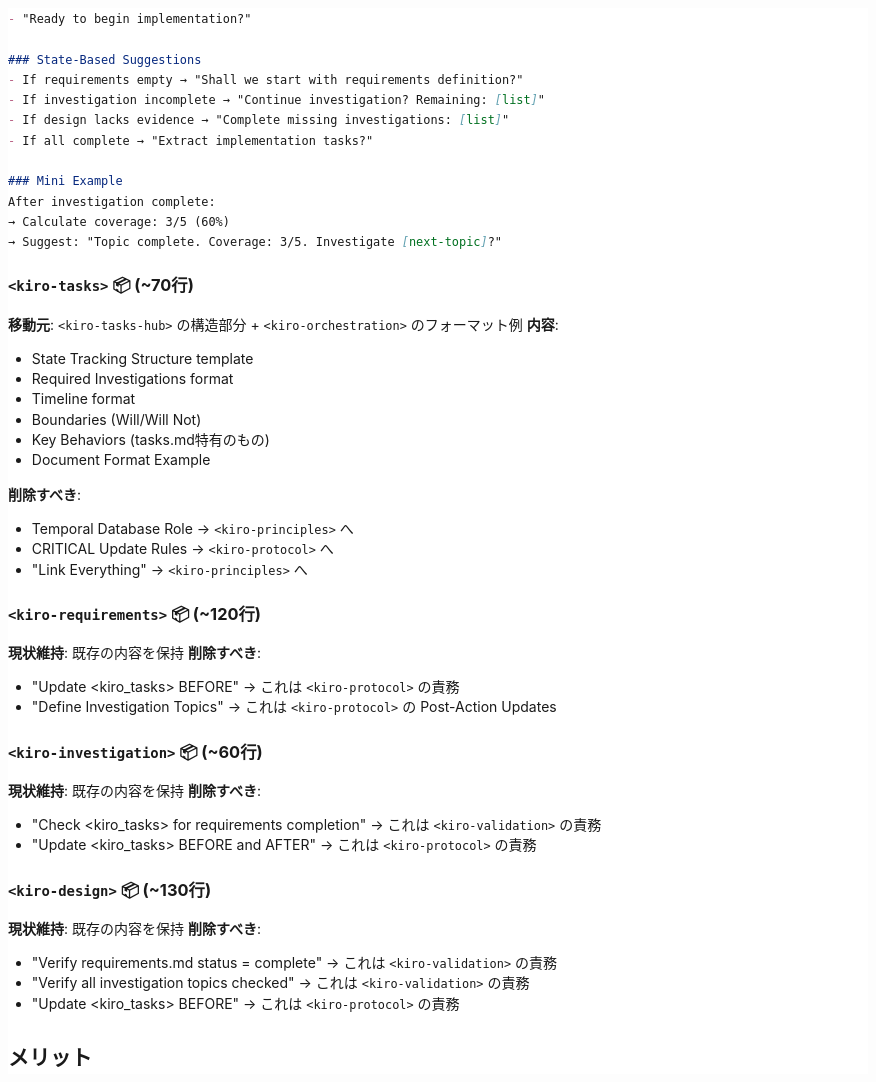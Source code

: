 ```markdown
- "Ready to begin implementation?"

### State-Based Suggestions
- If requirements empty → "Shall we start with requirements definition?"
- If investigation incomplete → "Continue investigation? Remaining: [list]"
- If design lacks evidence → "Complete missing investigations: [list]"
- If all complete → "Extract implementation tasks?"

### Mini Example
After investigation complete:
→ Calculate coverage: 3/5 (60%)
→ Suggest: "Topic complete. Coverage: 3/5. Investigate [next-topic]?"
```

### `<kiro-tasks>` 📦 (~70行)
**移動元**: `<kiro-tasks-hub>` の構造部分 + `<kiro-orchestration>` のフォーマット例
**内容**:
- State Tracking Structure template
- Required Investigations format
- Timeline format
- Boundaries (Will/Will Not)
- Key Behaviors (tasks.md特有のもの)
- Document Format Example

**削除すべき**:
- Temporal Database Role → `<kiro-principles>` へ
- CRITICAL Update Rules → `<kiro-protocol>` へ
- "Link Everything" → `<kiro-principles>` へ

### `<kiro-requirements>` 📦 (~120行)
**現状維持**: 既存の内容を保持
**削除すべき**:
- "Update <kiro_tasks> BEFORE" → これは `<kiro-protocol>` の責務
- "Define Investigation Topics" → これは `<kiro-protocol>` の Post-Action Updates

### `<kiro-investigation>` 📦 (~60行)
**現状維持**: 既存の内容を保持
**削除すべき**:
- "Check <kiro_tasks> for requirements completion" → これは `<kiro-validation>` の責務
- "Update <kiro_tasks> BEFORE and AFTER" → これは `<kiro-protocol>` の責務

### `<kiro-design>` 📦 (~130行)
**現状維持**: 既存の内容を保持
**削除すべき**:
- "Verify requirements.md status = complete" → これは `<kiro-validation>` の責務
- "Verify all investigation topics checked" → これは `<kiro-validation>` の責務
- "Update <kiro_tasks> BEFORE" → これは `<kiro-protocol>` の責務

## メリット
